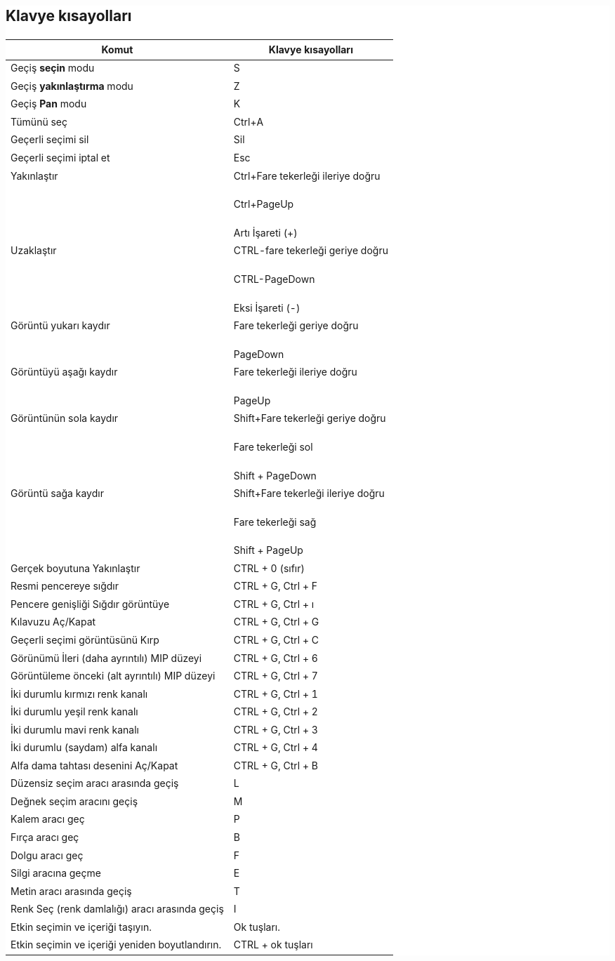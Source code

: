 ## <a name="keyboard-shortcuts"></a>Klavye kısayolları  
  
|Komut|Klavye kısayolları|  
|-------------|------------------------|  
|Geçiş **seçin** modu|S|  
|Geçiş **yakınlaştırma** modu|Z|  
|Geçiş **Pan** modu|K|  
|Tümünü seç|Ctrl+A|  
|Geçerli seçimi sil|Sil|  
|Geçerli seçimi iptal et|Esc|  
|Yakınlaştır|Ctrl+Fare tekerleği ileriye doğru<br /><br /> Ctrl+PageUp<br /><br /> Artı İşareti (+)|  
|Uzaklaştır|CTRL-fare tekerleği geriye doğru<br /><br /> CTRL-PageDown<br /><br /> Eksi İşareti (-)|  
|Görüntü yukarı kaydır|Fare tekerleği geriye doğru<br /><br /> PageDown|  
|Görüntüyü aşağı kaydır|Fare tekerleği ileriye doğru<br /><br /> PageUp|  
|Görüntünün sola kaydır|Shift+Fare tekerleği geriye doğru<br /><br /> Fare tekerleği sol<br /><br /> Shift + PageDown|  
|Görüntü sağa kaydır|Shift+Fare tekerleği ileriye doğru<br /><br /> Fare tekerleği sağ<br /><br /> Shift + PageUp|  
|Gerçek boyutuna Yakınlaştır|CTRL + 0 (sıfır)|  
|Resmi pencereye sığdır|CTRL + G, Ctrl + F|  
|Pencere genişliği Sığdır görüntüye|CTRL + G, Ctrl + ı|  
|Kılavuzu Aç/Kapat|CTRL + G, Ctrl + G|  
|Geçerli seçimi görüntüsünü Kırp|CTRL + G, Ctrl + C|  
|Görünümü İleri (daha ayrıntılı) MIP düzeyi|CTRL + G, Ctrl + 6|  
|Görüntüleme önceki (alt ayrıntılı) MIP düzeyi|CTRL + G, Ctrl + 7|  
|İki durumlu kırmızı renk kanalı|CTRL + G, Ctrl + 1|  
|İki durumlu yeşil renk kanalı|CTRL + G, Ctrl + 2|  
|İki durumlu mavi renk kanalı|CTRL + G, Ctrl + 3|  
|İki durumlu (saydam) alfa kanalı|CTRL + G, Ctrl + 4|  
|Alfa dama tahtası desenini Aç/Kapat|CTRL + G, Ctrl + B|  
|Düzensiz seçim aracı arasında geçiş|L|  
|Değnek seçim aracını geçiş|M|  
|Kalem aracı geç|P|  
|Fırça aracı geç|B|  
|Dolgu aracı geç|F|  
|Silgi aracına geçme|E|  
|Metin aracı arasında geçiş|T|  
|Renk Seç (renk damlalığı) aracı arasında geçiş|I|  
|Etkin seçimin ve içeriği taşıyın.|Ok tuşları.|  
|Etkin seçimin ve içeriği yeniden boyutlandırın.|CTRL + ok tuşları|  